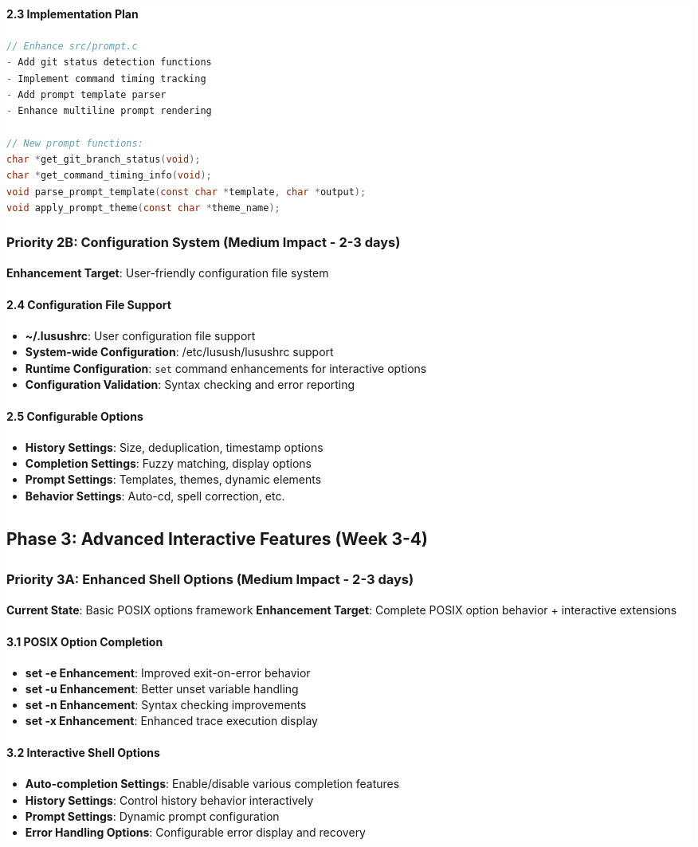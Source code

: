 #### 2.3 Implementation Plan
```c
// Enhance src/prompt.c
- Add git status detection functions
- Implement command timing tracking
- Add prompt template parser
- Enhance multiline prompt rendering

// New prompt functions:
char *get_git_branch_status(void);
char *get_command_timing_info(void);
void parse_prompt_template(const char *template, char *output);
void apply_prompt_theme(const char *theme_name);
```

### Priority 2B: Configuration System (Medium Impact - 2-3 days)

**Enhancement Target**: User-friendly configuration file system

#### 2.4 Configuration File Support
- **~/.lusushrc**: User configuration file support
- **System-wide Configuration**: /etc/lusush/lusushrc support
- **Runtime Configuration**: `set` command enhancements for interactive options
- **Configuration Validation**: Syntax checking and error reporting

#### 2.5 Configurable Options
- **History Settings**: Size, deduplication, timestamp options
- **Completion Settings**: Fuzzy matching, display options
- **Prompt Settings**: Templates, themes, dynamic elements
- **Behavior Settings**: Auto-cd, spell correction, etc.

## Phase 3: Advanced Interactive Features (Week 3-4)

### Priority 3A: Enhanced Shell Options (Medium Impact - 2-3 days)

**Current State**: Basic POSIX options framework
**Enhancement Target**: Complete POSIX option behavior + interactive extensions

#### 3.1 POSIX Option Completion
- **set -e Enhancement**: Improved exit-on-error behavior
- **set -u Enhancement**: Better unset variable handling
- **set -n Enhancement**: Syntax checking improvements
- **set -x Enhancement**: Enhanced trace execution display

#### 3.2 Interactive Shell Options
- **Auto-completion Settings**: Enable/disable various completion features
- **History Settings**: Control history behavior interactively
- **Prompt Settings**: Dynamic prompt configuration
- **Error Handling Options**: Configurable error display and recovery
